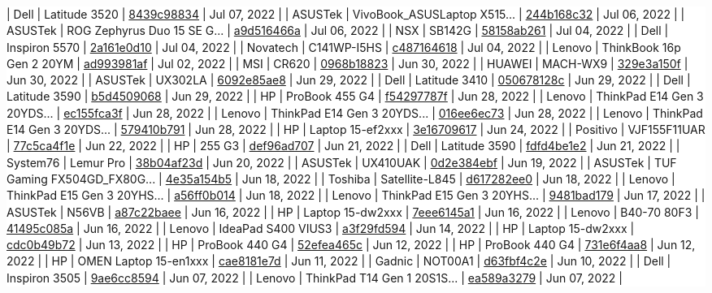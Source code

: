 | Dell          | Latitude 3520               | [8439c98834](https://linux-hardware.org/?probe=8439c98834) | Jul 07, 2022 |
| ASUSTek       | VivoBook_ASUSLaptop X515... | [244b168c32](https://linux-hardware.org/?probe=244b168c32) | Jul 06, 2022 |
| ASUSTek       | ROG Zephyrus Duo 15 SE G... | [a9d516466a](https://linux-hardware.org/?probe=a9d516466a) | Jul 06, 2022 |
| NSX           | SB142G                      | [58158ab261](https://linux-hardware.org/?probe=58158ab261) | Jul 04, 2022 |
| Dell          | Inspiron 5570               | [2a161e0d10](https://linux-hardware.org/?probe=2a161e0d10) | Jul 04, 2022 |
| Novatech      | C141WP-I5HS                 | [c487164618](https://linux-hardware.org/?probe=c487164618) | Jul 04, 2022 |
| Lenovo        | ThinkBook 16p Gen 2 20YM    | [ad993981af](https://linux-hardware.org/?probe=ad993981af) | Jul 02, 2022 |
| MSI           | CR620                       | [0968b18823](https://linux-hardware.org/?probe=0968b18823) | Jun 30, 2022 |
| HUAWEI        | MACH-WX9                    | [329e3a150f](https://linux-hardware.org/?probe=329e3a150f) | Jun 30, 2022 |
| ASUSTek       | UX302LA                     | [6092e85ae8](https://linux-hardware.org/?probe=6092e85ae8) | Jun 29, 2022 |
| Dell          | Latitude 3410               | [050678128c](https://linux-hardware.org/?probe=050678128c) | Jun 29, 2022 |
| Dell          | Latitude 3590               | [b5d4509068](https://linux-hardware.org/?probe=b5d4509068) | Jun 29, 2022 |
| HP            | ProBook 455 G4              | [f54297787f](https://linux-hardware.org/?probe=f54297787f) | Jun 28, 2022 |
| Lenovo        | ThinkPad E14 Gen 3 20YDS... | [ec155fca3f](https://linux-hardware.org/?probe=ec155fca3f) | Jun 28, 2022 |
| Lenovo        | ThinkPad E14 Gen 3 20YDS... | [016ee6ec73](https://linux-hardware.org/?probe=016ee6ec73) | Jun 28, 2022 |
| Lenovo        | ThinkPad E14 Gen 3 20YDS... | [579410b791](https://linux-hardware.org/?probe=579410b791) | Jun 28, 2022 |
| HP            | Laptop 15-ef2xxx            | [3e16709617](https://linux-hardware.org/?probe=3e16709617) | Jun 24, 2022 |
| Positivo      | VJF155F11UAR                | [77c5ca4f1e](https://linux-hardware.org/?probe=77c5ca4f1e) | Jun 22, 2022 |
| HP            | 255 G3                      | [def96ad707](https://linux-hardware.org/?probe=def96ad707) | Jun 21, 2022 |
| Dell          | Latitude 3590               | [fdfd4be1e2](https://linux-hardware.org/?probe=fdfd4be1e2) | Jun 21, 2022 |
| System76      | Lemur Pro                   | [38b04af23d](https://linux-hardware.org/?probe=38b04af23d) | Jun 20, 2022 |
| ASUSTek       | UX410UAK                    | [0d2e384ebf](https://linux-hardware.org/?probe=0d2e384ebf) | Jun 19, 2022 |
| ASUSTek       | TUF Gaming FX504GD_FX80G... | [4e35a154b5](https://linux-hardware.org/?probe=4e35a154b5) | Jun 18, 2022 |
| Toshiba       | Satellite-L845              | [d617282ee0](https://linux-hardware.org/?probe=d617282ee0) | Jun 18, 2022 |
| Lenovo        | ThinkPad E15 Gen 3 20YHS... | [a56ff0b014](https://linux-hardware.org/?probe=a56ff0b014) | Jun 18, 2022 |
| Lenovo        | ThinkPad E15 Gen 3 20YHS... | [9481bad179](https://linux-hardware.org/?probe=9481bad179) | Jun 17, 2022 |
| ASUSTek       | N56VB                       | [a87c22baee](https://linux-hardware.org/?probe=a87c22baee) | Jun 16, 2022 |
| HP            | Laptop 15-dw2xxx            | [7eee6145a1](https://linux-hardware.org/?probe=7eee6145a1) | Jun 16, 2022 |
| Lenovo        | B40-70 80F3                 | [41495c085a](https://linux-hardware.org/?probe=41495c085a) | Jun 16, 2022 |
| Lenovo        | IdeaPad S400 VIUS3          | [a3f29fd594](https://linux-hardware.org/?probe=a3f29fd594) | Jun 14, 2022 |
| HP            | Laptop 15-dw2xxx            | [cdc0b49b72](https://linux-hardware.org/?probe=cdc0b49b72) | Jun 13, 2022 |
| HP            | ProBook 440 G4              | [52efea465c](https://linux-hardware.org/?probe=52efea465c) | Jun 12, 2022 |
| HP            | ProBook 440 G4              | [731e6f4aa8](https://linux-hardware.org/?probe=731e6f4aa8) | Jun 12, 2022 |
| HP            | OMEN Laptop 15-en1xxx       | [cae8181e7d](https://linux-hardware.org/?probe=cae8181e7d) | Jun 11, 2022 |
| Gadnic        | NOT00A1                     | [d63fbf4c2e](https://linux-hardware.org/?probe=d63fbf4c2e) | Jun 10, 2022 |
| Dell          | Inspiron 3505               | [9ae6cc8594](https://linux-hardware.org/?probe=9ae6cc8594) | Jun 07, 2022 |
| Lenovo        | ThinkPad T14 Gen 1 20S1S... | [ea589a3279](https://linux-hardware.org/?probe=ea589a3279) | Jun 07, 2022 |